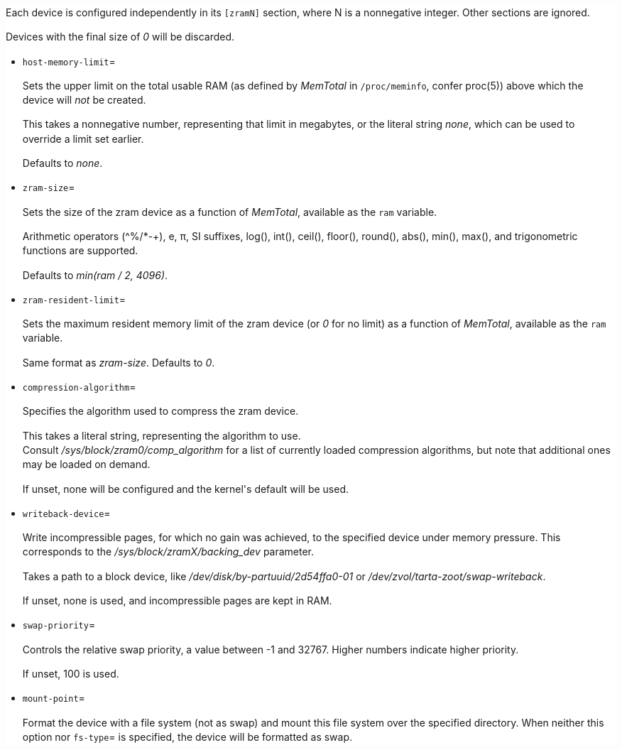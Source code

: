 Each device is configured independently in its `[zramN]` section, where N is a nonnegative integer. Other sections are ignored.

Devices with the final size of *0* will be discarded.

* `host-memory-limit`=

  Sets the upper limit on the total usable RAM (as defined by *MemTotal* in `/proc/meminfo`, confer proc(5)) above which the device will *not* be created.

  This takes a nonnegative number, representing that limit in megabytes, or the literal string *none*, which can be used to override a limit set earlier.

  Defaults to *none*.

* `zram-size`=

  Sets the size of the zram device as a function of *MemTotal*, available as the `ram` variable.

  Arithmetic operators (^%/\*-+), e, π, SI suffixes, log(), int(), ceil(), floor(), round(), abs(), min(), max(), and trigonometric functions are supported.

  Defaults to *min(ram / 2, 4096)*.

* `zram-resident-limit`=

  Sets the maximum resident memory limit of the zram device (or *0* for no limit) as a function of *MemTotal*, available as the `ram` variable.

  Same format as *zram-size*. Defaults to *0*.

* `compression-algorithm`=

  Specifies the algorithm used to compress the zram device.

  This takes a literal string, representing the algorithm to use.<br />
  Consult */sys/block/zram0/comp_algorithm* for a list of currently loaded compression algorithms, but note that additional ones may be loaded on demand.

  If unset, none will be configured and the kernel's default will be used.

* `writeback-device`=

  Write incompressible pages, for which no gain was achieved, to the specified device under memory pressure.
  This corresponds to the */sys/block/zramX/backing_dev* parameter.

  Takes a path to a block device, like */dev/disk/by-partuuid/2d54ffa0-01* or */dev/zvol/tarta-zoot/swap-writeback*.

  If unset, none is used, and incompressible pages are kept in RAM.

* `swap-priority`=

  Controls the relative swap priority, a value between -1 and 32767. Higher numbers indicate higher priority.

  If unset, 100 is used.

* `mount-point`=

  Format the device with a file system (not as swap) and mount this file system over the specified directory.
  When neither this option nor `fs-type`= is specified, the device will be formatted as swap.
